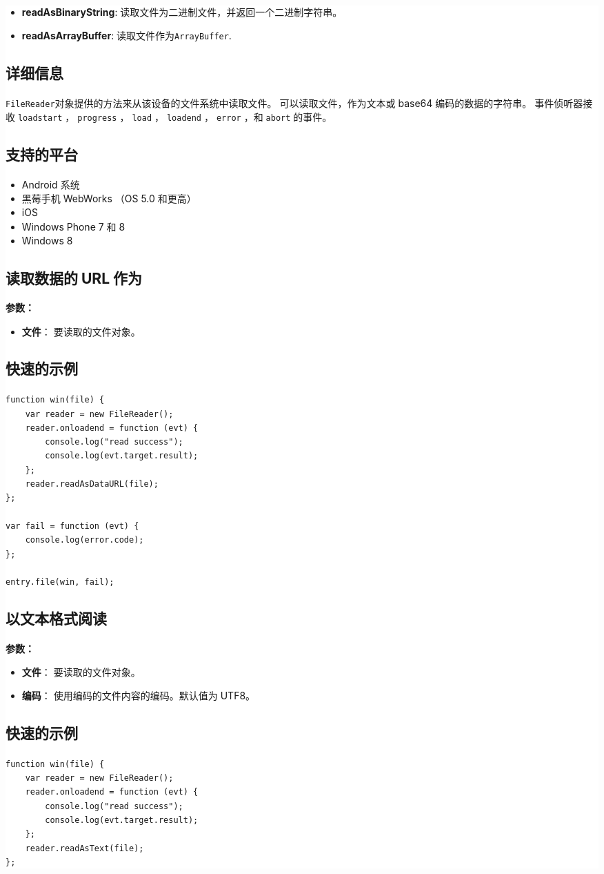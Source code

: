 *   **readAsBinaryString**: 读取文件为二进制文件，并返回一个二进制字符串。

*   **readAsArrayBuffer**: 读取文件作为`ArrayBuffer`.

## 详细信息

`FileReader`对象提供的方法来从该设备的文件系统中读取文件。 可以读取文件，作为文本或 base64 编码的数据的字符串。 事件侦听器接收 `loadstart` ， `progress` ， `load` ， `loadend` ， `error` ，和 `abort` 的事件。

## 支持的平台

*   Android 系统
*   黑莓手机 WebWorks （OS 5.0 和更高）
*   iOS
*   Windows Phone 7 和 8
*   Windows 8

## 读取数据的 URL 作为

**参数：**

*   **文件**： 要读取的文件对象。

## 快速的示例

    function win(file) {
        var reader = new FileReader();
        reader.onloadend = function (evt) {
            console.log("read success");
            console.log(evt.target.result);
        };
        reader.readAsDataURL(file);
    };
    
    var fail = function (evt) {
        console.log(error.code);
    };
    
    entry.file(win, fail);
    

## 以文本格式阅读

**参数：**

*   **文件**： 要读取的文件对象。

*   **编码**： 使用编码的文件内容的编码。默认值为 UTF8。

## 快速的示例

    function win(file) {
        var reader = new FileReader();
        reader.onloadend = function (evt) {
            console.log("read success");
            console.log(evt.target.result);
        };
        reader.readAsText(file);
    };
    